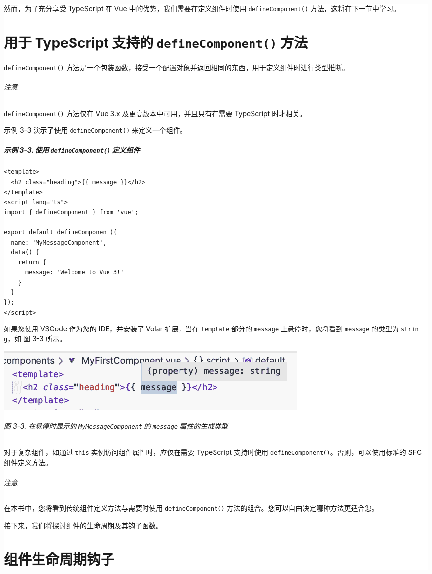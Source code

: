 然而，为了充分享受 TypeScript 在 Vue 中的优势，我们需要在定义组件时使用 `defineComponent()` 方法，这将在下一节中学习。

# 用于 TypeScript 支持的 `defineComponent()` 方法

`defineComponent()` 方法是一个包装函数，接受一个配置对象并返回相同的东西，用于定义组件时进行类型推断。

###### 注意

`defineComponent()` 方法仅在 Vue 3.x 及更高版本中可用，并且只有在需要 TypeScript 时才相关。

示例 3-3 演示了使用 `defineComponent()` 来定义一个组件。

##### 示例 3-3\. 使用 `defineComponent()` 定义组件

```
<template>
  <h2 class="heading">{{ message }}</h2>
</template>
<script lang="ts">
import { defineComponent } from 'vue';

export default defineComponent({
  name: 'MyMessageComponent',
  data() {
    return {
      message: 'Welcome to Vue 3!'
    }
  }
});
</script>
```

如果您使用 VSCode 作为您的 IDE，并安装了 [Volar 扩展](https://oreil.ly/lmnvd)，当在 `template` 部分的 `message` 上悬停时，您将看到 `message` 的类型为 `string`，如 图 3-3 所示。

![悬停在模板部分的 `message` 单词上时生成的 `MyMessageComponent` 的 `message` 属性的字符串类型](img/lvue_0303.png)

###### 图 3-3\. 在悬停时显示的 `MyMessageComponent` 的 `message` 属性的生成类型

对于复杂组件，如通过 `this` 实例访问组件属性时，应仅在需要 TypeScript 支持时使用 `defineComponent()`。否则，可以使用标准的 SFC 组件定义方法。

###### 注意

在本书中，您将看到传统组件定义方法与需要时使用 `defineComponent()` 方法的组合。您可以自由决定哪种方法更适合您。

接下来，我们将探讨组件的生命周期及其钩子函数。

# 组件生命周期钩子
